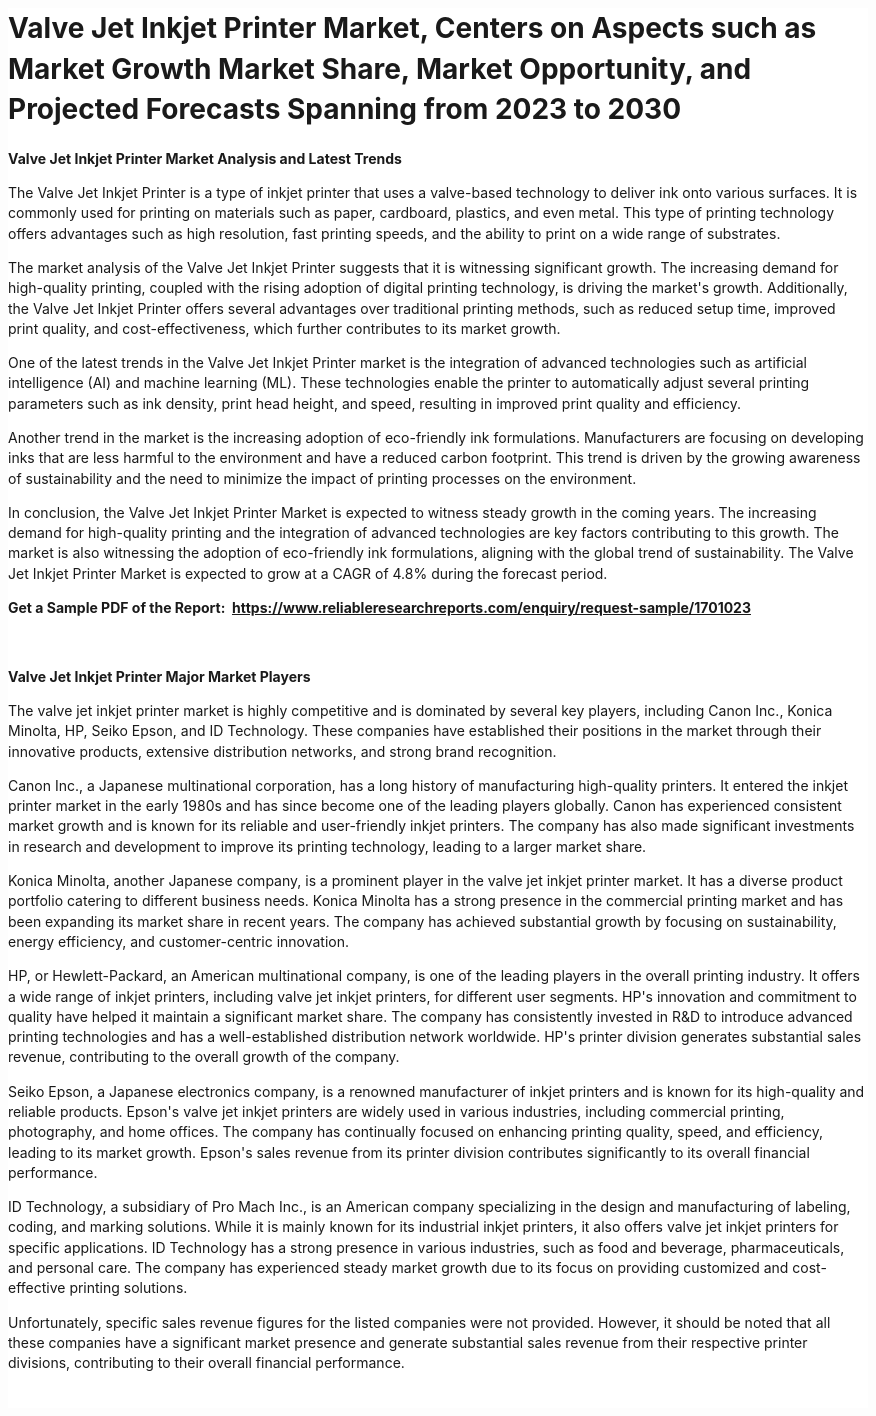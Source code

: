 <p><h1>Valve Jet Inkjet Printer Market, Centers on Aspects such as Market Growth Market Share, Market Opportunity, and Projected Forecasts Spanning from 2023 to 2030</h1></p><p><strong>Valve Jet Inkjet Printer Market Analysis and Latest Trends</strong></p>
<p><p>The Valve Jet Inkjet Printer is a type of inkjet printer that uses a valve-based technology to deliver ink onto various surfaces. It is commonly used for printing on materials such as paper, cardboard, plastics, and even metal. This type of printing technology offers advantages such as high resolution, fast printing speeds, and the ability to print on a wide range of substrates.</p><p>The market analysis of the Valve Jet Inkjet Printer suggests that it is witnessing significant growth. The increasing demand for high-quality printing, coupled with the rising adoption of digital printing technology, is driving the market's growth. Additionally, the Valve Jet Inkjet Printer offers several advantages over traditional printing methods, such as reduced setup time, improved print quality, and cost-effectiveness, which further contributes to its market growth.</p><p>One of the latest trends in the Valve Jet Inkjet Printer market is the integration of advanced technologies such as artificial intelligence (AI) and machine learning (ML). These technologies enable the printer to automatically adjust several printing parameters such as ink density, print head height, and speed, resulting in improved print quality and efficiency.</p><p>Another trend in the market is the increasing adoption of eco-friendly ink formulations. Manufacturers are focusing on developing inks that are less harmful to the environment and have a reduced carbon footprint. This trend is driven by the growing awareness of sustainability and the need to minimize the impact of printing processes on the environment.</p><p>In conclusion, the Valve Jet Inkjet Printer Market is expected to witness steady growth in the coming years. The increasing demand for high-quality printing and the integration of advanced technologies are key factors contributing to this growth. The market is also witnessing the adoption of eco-friendly ink formulations, aligning with the global trend of sustainability. The Valve Jet Inkjet Printer Market is expected to grow at a CAGR of 4.8% during the forecast period.</p></p>
<p><strong>Get a Sample PDF of the Report:&nbsp; <a href="https://www.reliableresearchreports.com/enquiry/request-sample/1701023">https://www.reliableresearchreports.com/enquiry/request-sample/1701023</a></strong></p>
<p>&nbsp;</p>
<p><strong>Valve Jet Inkjet Printer Major Market Players</strong></p>
<p><p>The valve jet inkjet printer market is highly competitive and is dominated by several key players, including Canon Inc., Konica Minolta, HP, Seiko Epson, and ID Technology. These companies have established their positions in the market through their innovative products, extensive distribution networks, and strong brand recognition.</p><p>Canon Inc., a Japanese multinational corporation, has a long history of manufacturing high-quality printers. It entered the inkjet printer market in the early 1980s and has since become one of the leading players globally. Canon has experienced consistent market growth and is known for its reliable and user-friendly inkjet printers. The company has also made significant investments in research and development to improve its printing technology, leading to a larger market share.</p><p>Konica Minolta, another Japanese company, is a prominent player in the valve jet inkjet printer market. It has a diverse product portfolio catering to different business needs. Konica Minolta has a strong presence in the commercial printing market and has been expanding its market share in recent years. The company has achieved substantial growth by focusing on sustainability, energy efficiency, and customer-centric innovation.</p><p>HP, or Hewlett-Packard, an American multinational company, is one of the leading players in the overall printing industry. It offers a wide range of inkjet printers, including valve jet inkjet printers, for different user segments. HP's innovation and commitment to quality have helped it maintain a significant market share. The company has consistently invested in R&D to introduce advanced printing technologies and has a well-established distribution network worldwide. HP's printer division generates substantial sales revenue, contributing to the overall growth of the company.</p><p>Seiko Epson, a Japanese electronics company, is a renowned manufacturer of inkjet printers and is known for its high-quality and reliable products. Epson's valve jet inkjet printers are widely used in various industries, including commercial printing, photography, and home offices. The company has continually focused on enhancing printing quality, speed, and efficiency, leading to its market growth. Epson's sales revenue from its printer division contributes significantly to its overall financial performance.</p><p>ID Technology, a subsidiary of Pro Mach Inc., is an American company specializing in the design and manufacturing of labeling, coding, and marking solutions. While it is mainly known for its industrial inkjet printers, it also offers valve jet inkjet printers for specific applications. ID Technology has a strong presence in various industries, such as food and beverage, pharmaceuticals, and personal care. The company has experienced steady market growth due to its focus on providing customized and cost-effective printing solutions.</p><p>Unfortunately, specific sales revenue figures for the listed companies were not provided. However, it should be noted that all these companies have a significant market presence and generate substantial sales revenue from their respective printer divisions, contributing to their overall financial performance.</p></p>
<p>&nbsp;</p>